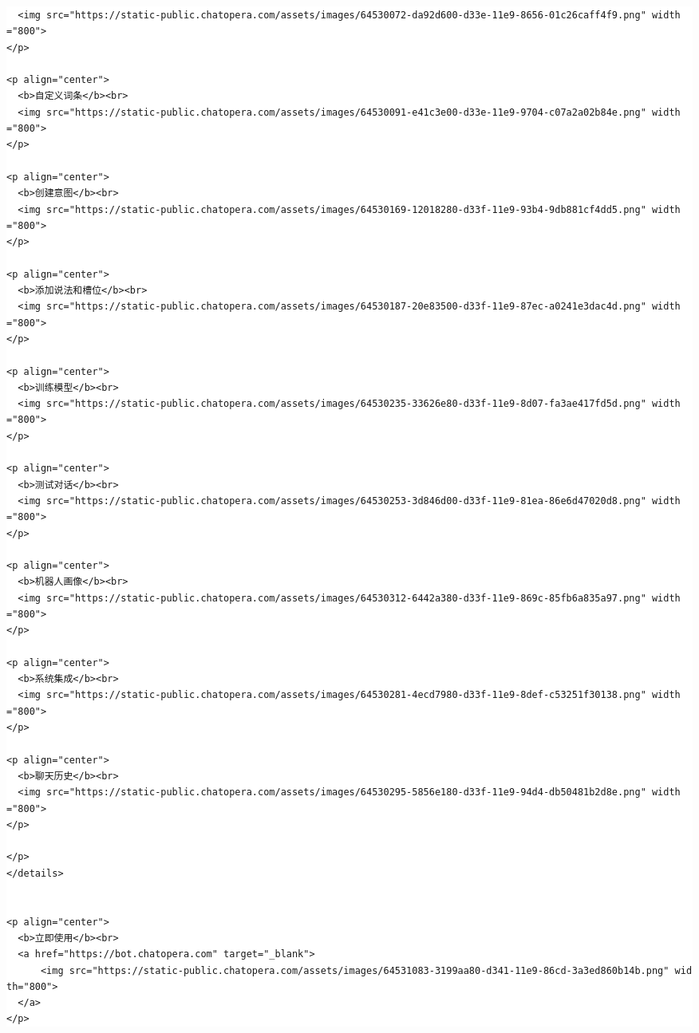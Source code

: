```
  <img src="https://static-public.chatopera.com/assets/images/64530072-da92d600-d33e-11e9-8656-01c26caff4f9.png" width="800">
</p>

<p align="center">
  <b>自定义词条</b><br>
  <img src="https://static-public.chatopera.com/assets/images/64530091-e41c3e00-d33e-11e9-9704-c07a2a02b84e.png" width="800">
</p>

<p align="center">
  <b>创建意图</b><br>
  <img src="https://static-public.chatopera.com/assets/images/64530169-12018280-d33f-11e9-93b4-9db881cf4dd5.png" width="800">
</p>

<p align="center">
  <b>添加说法和槽位</b><br>
  <img src="https://static-public.chatopera.com/assets/images/64530187-20e83500-d33f-11e9-87ec-a0241e3dac4d.png" width="800">
</p>

<p align="center">
  <b>训练模型</b><br>
  <img src="https://static-public.chatopera.com/assets/images/64530235-33626e80-d33f-11e9-8d07-fa3ae417fd5d.png" width="800">
</p>

<p align="center">
  <b>测试对话</b><br>
  <img src="https://static-public.chatopera.com/assets/images/64530253-3d846d00-d33f-11e9-81ea-86e6d47020d8.png" width="800">
</p>

<p align="center">
  <b>机器人画像</b><br>
  <img src="https://static-public.chatopera.com/assets/images/64530312-6442a380-d33f-11e9-869c-85fb6a835a97.png" width="800">
</p>

<p align="center">
  <b>系统集成</b><br>
  <img src="https://static-public.chatopera.com/assets/images/64530281-4ecd7980-d33f-11e9-8def-c53251f30138.png" width="800">
</p>

<p align="center">
  <b>聊天历史</b><br>
  <img src="https://static-public.chatopera.com/assets/images/64530295-5856e180-d33f-11e9-94d4-db50481b2d8e.png" width="800">
</p>

</p>
</details>


<p align="center">
  <b>立即使用</b><br>
  <a href="https://bot.chatopera.com" target="_blank">
      <img src="https://static-public.chatopera.com/assets/images/64531083-3199aa80-d341-11e9-86cd-3a3ed860b14b.png" width="800">
  </a>
</p>
```